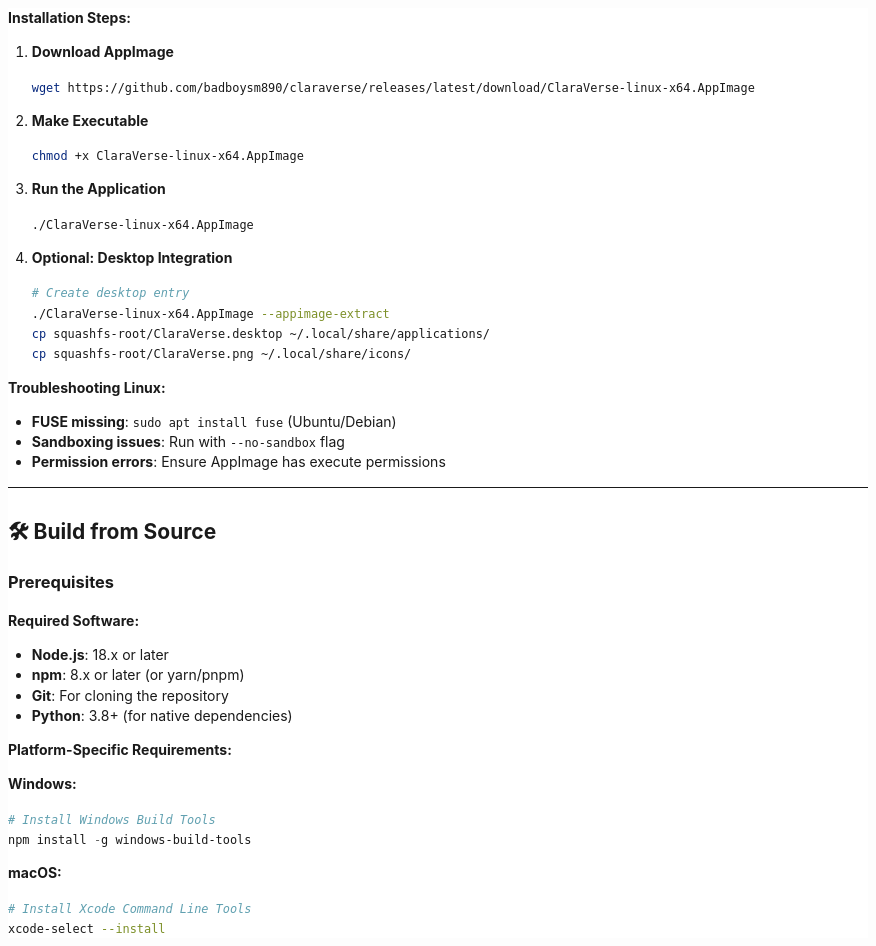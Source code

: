 **Installation Steps:**

1. **Download AppImage**
   ```bash
   wget https://github.com/badboysm890/claraverse/releases/latest/download/ClaraVerse-linux-x64.AppImage
   ```

2. **Make Executable**
   ```bash
   chmod +x ClaraVerse-linux-x64.AppImage
   ```

3. **Run the Application**
   ```bash
   ./ClaraVerse-linux-x64.AppImage
   ```

4. **Optional: Desktop Integration**
   ```bash
   # Create desktop entry
   ./ClaraVerse-linux-x64.AppImage --appimage-extract
   cp squashfs-root/ClaraVerse.desktop ~/.local/share/applications/
   cp squashfs-root/ClaraVerse.png ~/.local/share/icons/
   ```

**Troubleshooting Linux:**
- **FUSE missing**: `sudo apt install fuse` (Ubuntu/Debian)
- **Sandboxing issues**: Run with `--no-sandbox` flag
- **Permission errors**: Ensure AppImage has execute permissions

---

## 🛠️ Build from Source

### Prerequisites

**Required Software:**
- **Node.js**: 18.x or later
- **npm**: 8.x or later (or yarn/pnpm)
- **Git**: For cloning the repository
- **Python**: 3.8+ (for native dependencies)

**Platform-Specific Requirements:**

**Windows:**
```powershell
# Install Windows Build Tools
npm install -g windows-build-tools
```

**macOS:**
```bash
# Install Xcode Command Line Tools
xcode-select --install
```
